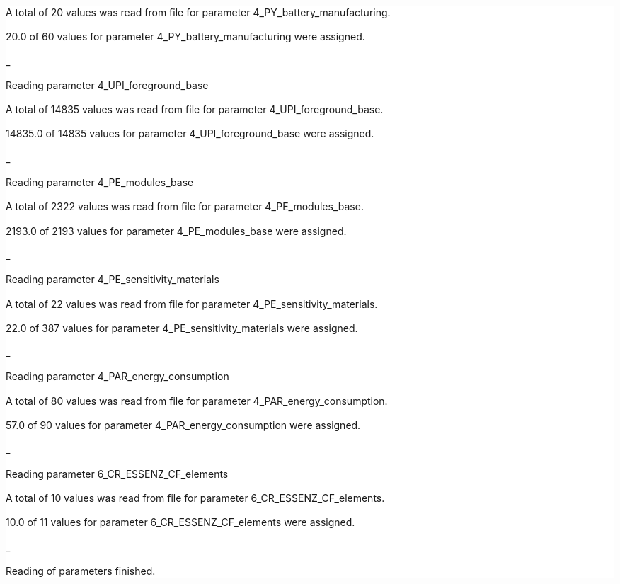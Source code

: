 A total of 20 values was read from file for parameter 4_PY_battery_manufacturing.

20.0 of 60 values for parameter 4_PY_battery_manufacturing were assigned.

_

Reading parameter 4_UPI_foreground_base

A total of 14835 values was read from file for parameter 4_UPI_foreground_base.

14835.0 of 14835 values for parameter 4_UPI_foreground_base were assigned.

_

Reading parameter 4_PE_modules_base

A total of 2322 values was read from file for parameter 4_PE_modules_base.

2193.0 of 2193 values for parameter 4_PE_modules_base were assigned.

_

Reading parameter 4_PE_sensitivity_materials

A total of 22 values was read from file for parameter 4_PE_sensitivity_materials.

22.0 of 387 values for parameter 4_PE_sensitivity_materials were assigned.

_

Reading parameter 4_PAR_energy_consumption

A total of 80 values was read from file for parameter 4_PAR_energy_consumption.

57.0 of 90 values for parameter 4_PAR_energy_consumption were assigned.

_

Reading parameter 6_CR_ESSENZ_CF_elements

A total of 10 values was read from file for parameter 6_CR_ESSENZ_CF_elements.

10.0 of 11 values for parameter 6_CR_ESSENZ_CF_elements were assigned.

_

Reading of parameters finished.


